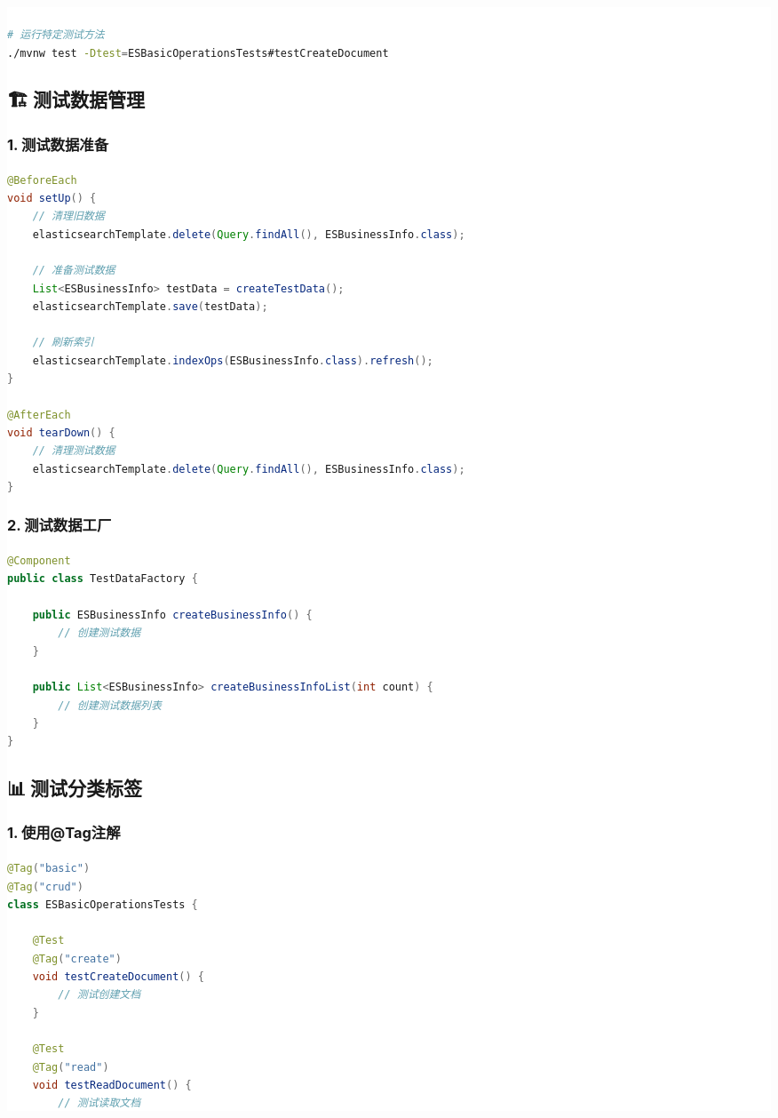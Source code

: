 ```bash

# 运行特定测试方法
./mvnw test -Dtest=ESBasicOperationsTests#testCreateDocument
```

## 🏗️ 测试数据管理

### 1. 测试数据准备
```java
@BeforeEach
void setUp() {
    // 清理旧数据
    elasticsearchTemplate.delete(Query.findAll(), ESBusinessInfo.class);
    
    // 准备测试数据
    List<ESBusinessInfo> testData = createTestData();
    elasticsearchTemplate.save(testData);
    
    // 刷新索引
    elasticsearchTemplate.indexOps(ESBusinessInfo.class).refresh();
}

@AfterEach
void tearDown() {
    // 清理测试数据
    elasticsearchTemplate.delete(Query.findAll(), ESBusinessInfo.class);
}
```

### 2. 测试数据工厂
```java
@Component
public class TestDataFactory {
    
    public ESBusinessInfo createBusinessInfo() {
        // 创建测试数据
    }
    
    public List<ESBusinessInfo> createBusinessInfoList(int count) {
        // 创建测试数据列表
    }
}
```

## 📊 测试分类标签

### 1. 使用@Tag注解
```java
@Tag("basic")
@Tag("crud")
class ESBasicOperationsTests {
    
    @Test
    @Tag("create")
    void testCreateDocument() {
        // 测试创建文档
    }
    
    @Test
    @Tag("read")
    void testReadDocument() {
        // 测试读取文档
```